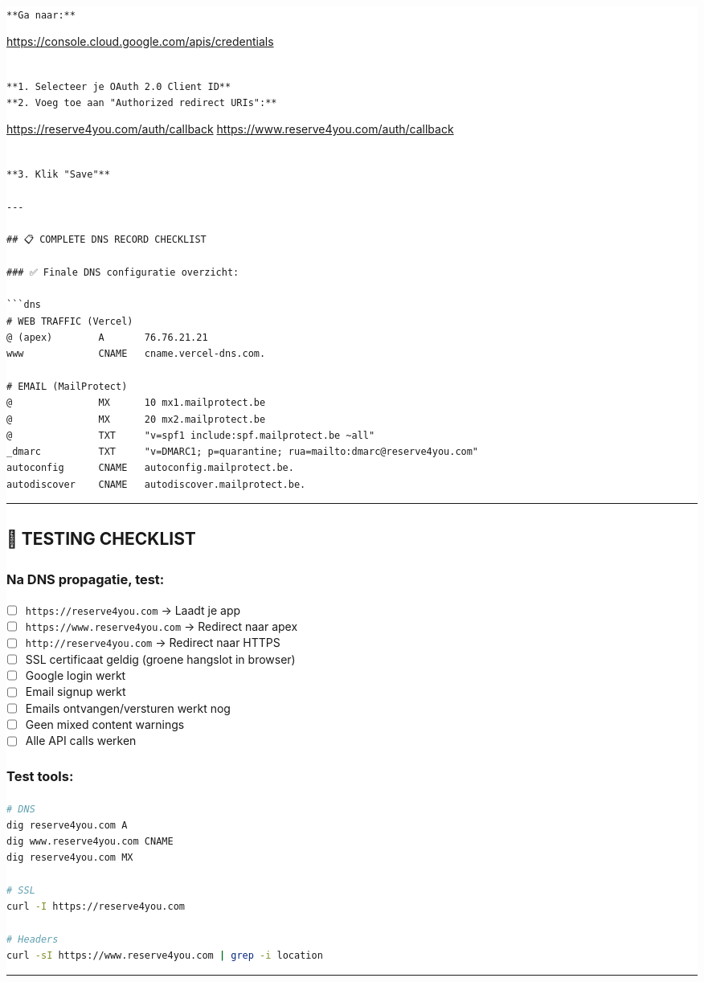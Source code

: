 ```
**Ga naar:**
```
https://console.cloud.google.com/apis/credentials
```

**1. Selecteer je OAuth 2.0 Client ID**
**2. Voeg toe aan "Authorized redirect URIs":**
```
https://reserve4you.com/auth/callback
https://www.reserve4you.com/auth/callback
```

**3. Klik "Save"**

---

## 📋 COMPLETE DNS RECORD CHECKLIST

### ✅ Finale DNS configuratie overzicht:

```dns
# WEB TRAFFIC (Vercel)
@ (apex)        A       76.76.21.21
www             CNAME   cname.vercel-dns.com.

# EMAIL (MailProtect)
@               MX      10 mx1.mailprotect.be
@               MX      20 mx2.mailprotect.be
@               TXT     "v=spf1 include:spf.mailprotect.be ~all"
_dmarc          TXT     "v=DMARC1; p=quarantine; rua=mailto:dmarc@reserve4you.com"
autoconfig      CNAME   autoconfig.mailprotect.be.
autodiscover    CNAME   autodiscover.mailprotect.be.
```

---

## 🧪 TESTING CHECKLIST

### Na DNS propagatie, test:

- [ ] `https://reserve4you.com` → Laadt je app
- [ ] `https://www.reserve4you.com` → Redirect naar apex
- [ ] `http://reserve4you.com` → Redirect naar HTTPS
- [ ] SSL certificaat geldig (groene hangslot in browser)
- [ ] Google login werkt
- [ ] Email signup werkt
- [ ] Emails ontvangen/versturen werkt nog
- [ ] Geen mixed content warnings
- [ ] Alle API calls werken

### Test tools:
```bash
# DNS
dig reserve4you.com A
dig www.reserve4you.com CNAME
dig reserve4you.com MX

# SSL
curl -I https://reserve4you.com

# Headers
curl -sI https://www.reserve4you.com | grep -i location
```

---